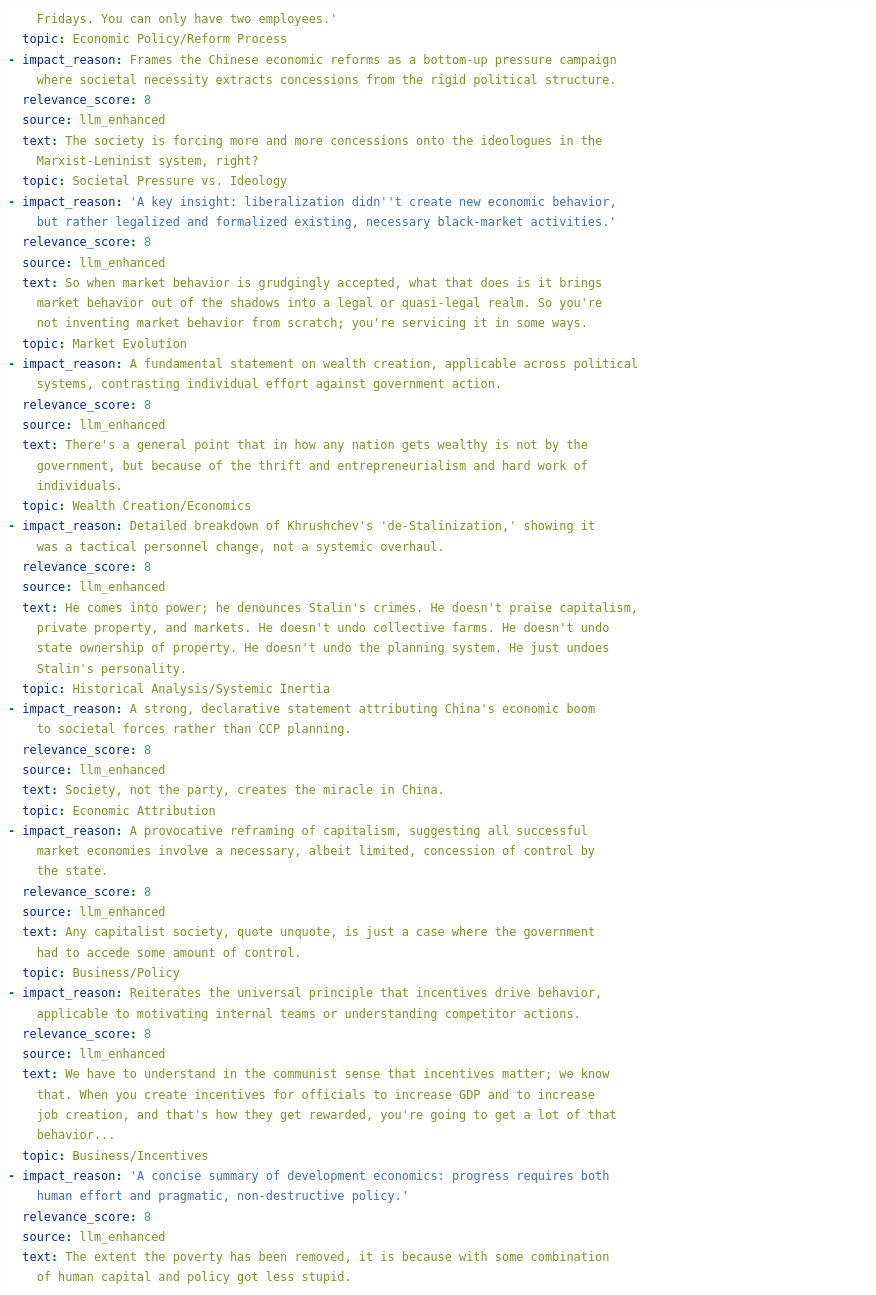 ```yaml
    Fridays. You can only have two employees.'
  topic: Economic Policy/Reform Process
- impact_reason: Frames the Chinese economic reforms as a bottom-up pressure campaign
    where societal necessity extracts concessions from the rigid political structure.
  relevance_score: 8
  source: llm_enhanced
  text: The society is forcing more and more concessions onto the ideologues in the
    Marxist-Leninist system, right?
  topic: Societal Pressure vs. Ideology
- impact_reason: 'A key insight: liberalization didn''t create new economic behavior,
    but rather legalized and formalized existing, necessary black-market activities.'
  relevance_score: 8
  source: llm_enhanced
  text: So when market behavior is grudgingly accepted, what that does is it brings
    market behavior out of the shadows into a legal or quasi-legal realm. So you're
    not inventing market behavior from scratch; you're servicing it in some ways.
  topic: Market Evolution
- impact_reason: A fundamental statement on wealth creation, applicable across political
    systems, contrasting individual effort against government action.
  relevance_score: 8
  source: llm_enhanced
  text: There's a general point that in how any nation gets wealthy is not by the
    government, but because of the thrift and entrepreneurialism and hard work of
    individuals.
  topic: Wealth Creation/Economics
- impact_reason: Detailed breakdown of Khrushchev's 'de-Stalinization,' showing it
    was a tactical personnel change, not a systemic overhaul.
  relevance_score: 8
  source: llm_enhanced
  text: He comes into power; he denounces Stalin's crimes. He doesn't praise capitalism,
    private property, and markets. He doesn't undo collective farms. He doesn't undo
    state ownership of property. He doesn't undo the planning system. He just undoes
    Stalin's personality.
  topic: Historical Analysis/Systemic Inertia
- impact_reason: A strong, declarative statement attributing China's economic boom
    to societal forces rather than CCP planning.
  relevance_score: 8
  source: llm_enhanced
  text: Society, not the party, creates the miracle in China.
  topic: Economic Attribution
- impact_reason: A provocative reframing of capitalism, suggesting all successful
    market economies involve a necessary, albeit limited, concession of control by
    the state.
  relevance_score: 8
  source: llm_enhanced
  text: Any capitalist society, quote unquote, is just a case where the government
    had to accede some amount of control.
  topic: Business/Policy
- impact_reason: Reiterates the universal principle that incentives drive behavior,
    applicable to motivating internal teams or understanding competitor actions.
  relevance_score: 8
  source: llm_enhanced
  text: We have to understand in the communist sense that incentives matter; we know
    that. When you create incentives for officials to increase GDP and to increase
    job creation, and that's how they get rewarded, you're going to get a lot of that
    behavior...
  topic: Business/Incentives
- impact_reason: 'A concise summary of development economics: progress requires both
    human effort and pragmatic, non-destructive policy.'
  relevance_score: 8
  source: llm_enhanced
  text: The extent the poverty has been removed, it is because with some combination
    of human capital and policy got less stupid.
```